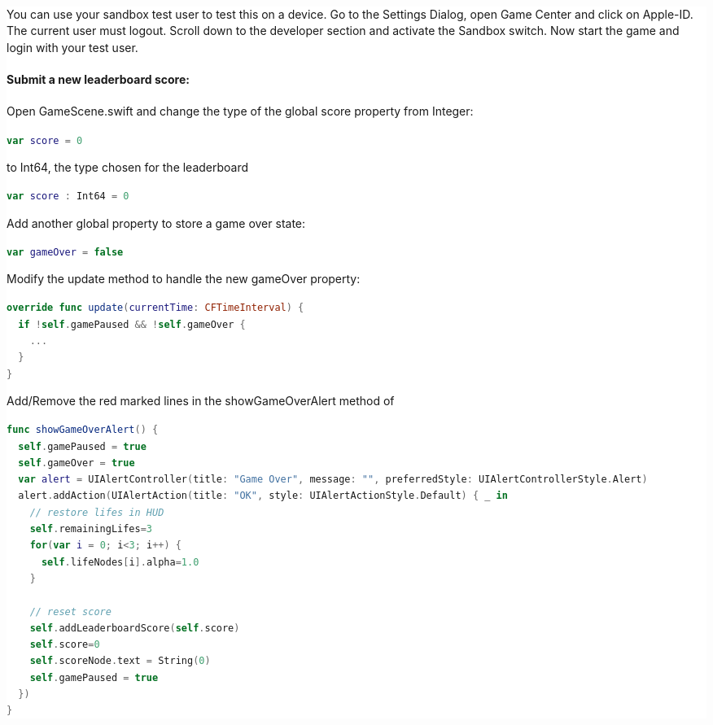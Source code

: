 You can use your sandbox test user to test this on a device. Go to the Settings Dialog, open Game Center and click on Apple-ID. The current user must logout. Scroll down to the developer section and activate the Sandbox switch. Now start the game and login with your test user.

#### Submit a new leaderboard score:

Open GameScene.swift and change the type of the global score property from Integer:

```swift
var score = 0
```

to Int64, the type chosen for the leaderboard

```swift
var score : Int64 = 0
```

Add another global property to store a game over state:

```swift
var gameOver = false
```

Modify the update method to handle the new gameOver property:

```swift
override func update(currentTime: CFTimeInterval) {
  if !self.gamePaused && !self.gameOver {
    ...
  }
}
```

Add/Remove the red marked lines in the showGameOverAlert method of 

```swift
func showGameOverAlert() {
  self.gamePaused = true
  self.gameOver = true
  var alert = UIAlertController(title: "Game Over", message: "", preferredStyle: UIAlertControllerStyle.Alert)
  alert.addAction(UIAlertAction(title: "OK", style: UIAlertActionStyle.Default) { _ in
    // restore lifes in HUD
    self.remainingLifes=3
    for(var i = 0; i<3; i++) {
      self.lifeNodes[i].alpha=1.0
    }

    // reset score
    self.addLeaderboardScore(self.score)
    self.score=0
    self.scoreNode.text = String(0)
    self.gamePaused = true
  })
}
```
